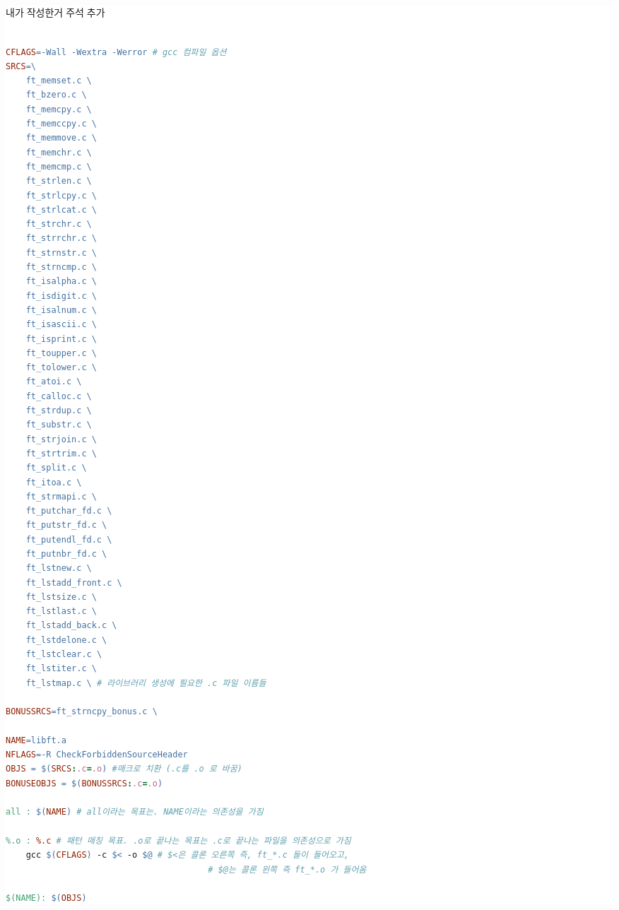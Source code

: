 내가 작성한거 주석 추가

```makefile

CFLAGS=-Wall -Wextra -Werror # gcc 컴파일 옵션
SRCS=\
	ft_memset.c \
	ft_bzero.c \
	ft_memcpy.c \
	ft_memccpy.c \
	ft_memmove.c \
	ft_memchr.c \
	ft_memcmp.c \
	ft_strlen.c \
	ft_strlcpy.c \
	ft_strlcat.c \
	ft_strchr.c \
	ft_strrchr.c \
	ft_strnstr.c \
	ft_strncmp.c \
	ft_isalpha.c \
	ft_isdigit.c \
	ft_isalnum.c \
	ft_isascii.c \
	ft_isprint.c \
	ft_toupper.c \
	ft_tolower.c \
	ft_atoi.c \
	ft_calloc.c \
	ft_strdup.c \
	ft_substr.c \
	ft_strjoin.c \
	ft_strtrim.c \
	ft_split.c \
	ft_itoa.c \
	ft_strmapi.c \
	ft_putchar_fd.c \
	ft_putstr_fd.c \
	ft_putendl_fd.c \
	ft_putnbr_fd.c \
	ft_lstnew.c \
	ft_lstadd_front.c \
	ft_lstsize.c \
	ft_lstlast.c \
	ft_lstadd_back.c \
	ft_lstdelone.c \
	ft_lstclear.c \
	ft_lstiter.c \
	ft_lstmap.c \ # 라이브러리 생성에 필요한 .c 파일 이름들

BONUSSRCS=ft_strncpy_bonus.c \

NAME=libft.a
NFLAGS=-R CheckForbiddenSourceHeader
OBJS = $(SRCS:.c=.o) #매크로 치환 (.c를 .o 로 바꿈)
BONUSEOBJS = $(BONUSSRCS:.c=.o)

all : $(NAME) # all이라는 목표는. NAME이라는 의존성을 가짐

%.o : %.c # 패턴 매칭 목표. .o로 끝나는 목표는 .c로 끝나는 파일을 의존성으로 가짐
	gcc $(CFLAGS) -c $< -o $@ # $<은 콜론 오른쪽 즉, ft_*.c 들이 들어오고,
						                # $@는 콜론 왼쪽 즉 ft_*.o 가 들어옴

$(NAME): $(OBJS)
```